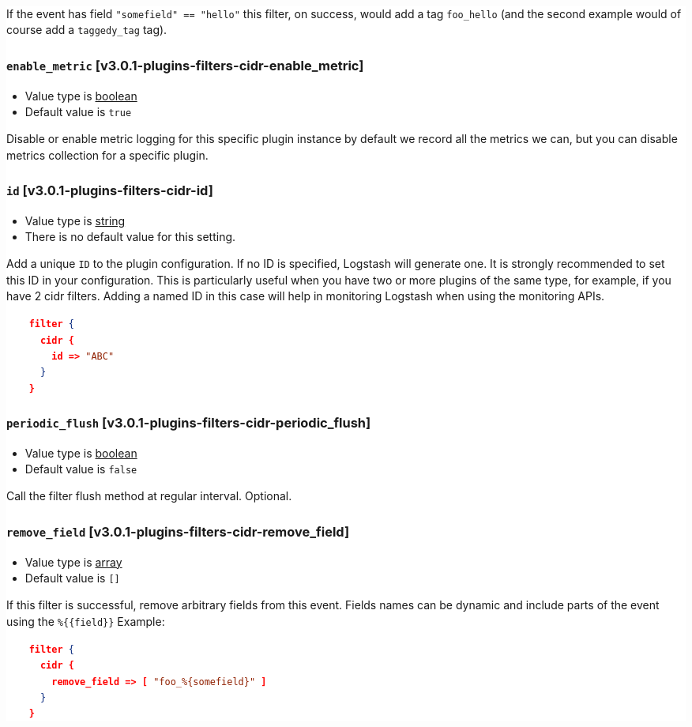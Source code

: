 If the event has field `"somefield" == "hello"` this filter, on success, would add a tag `foo_hello` (and the second example would of course add a `taggedy_tag` tag).


### `enable_metric` [v3.0.1-plugins-filters-cidr-enable_metric]

* Value type is [boolean](logstash://reference/configuration-file-structure.md#boolean)
* Default value is `true`

Disable or enable metric logging for this specific plugin instance by default we record all the metrics we can, but you can disable metrics collection for a specific plugin.


### `id` [v3.0.1-plugins-filters-cidr-id]

* Value type is [string](logstash://reference/configuration-file-structure.md#string)
* There is no default value for this setting.

Add a unique `ID` to the plugin configuration. If no ID is specified, Logstash will generate one. It is strongly recommended to set this ID in your configuration. This is particularly useful when you have two or more plugins of the same type, for example, if you have 2 cidr filters. Adding a named ID in this case will help in monitoring Logstash when using the monitoring APIs.

```json
    filter {
      cidr {
        id => "ABC"
      }
    }
```


### `periodic_flush` [v3.0.1-plugins-filters-cidr-periodic_flush]

* Value type is [boolean](logstash://reference/configuration-file-structure.md#boolean)
* Default value is `false`

Call the filter flush method at regular interval. Optional.


### `remove_field` [v3.0.1-plugins-filters-cidr-remove_field]

* Value type is [array](logstash://reference/configuration-file-structure.md#array)
* Default value is `[]`

If this filter is successful, remove arbitrary fields from this event. Fields names can be dynamic and include parts of the event using the `%{{field}}` Example:

```json
    filter {
      cidr {
        remove_field => [ "foo_%{somefield}" ]
      }
    }
```
